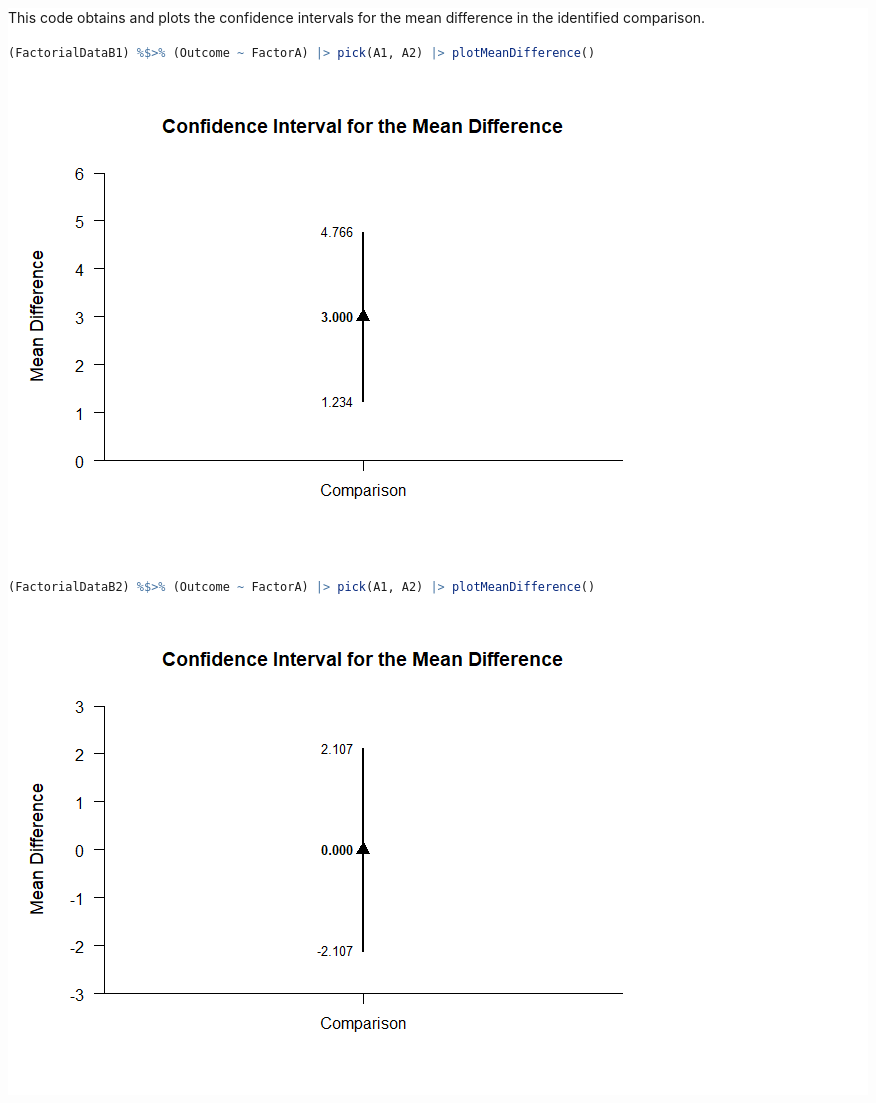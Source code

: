 This code obtains and plots the confidence intervals for the mean
difference in the identified comparison.

``` r
(FactorialDataB1) %$>% (Outcome ~ FactorA) |> pick(A1, A2) |> plotMeanDifference()
```

![](figures/Factorial-Data-DifferenceA-1.png)

``` r
(FactorialDataB2) %$>% (Outcome ~ FactorA) |> pick(A1, A2) |> plotMeanDifference()
```

![](figures/Factorial-Data-DifferenceA-2.png)

